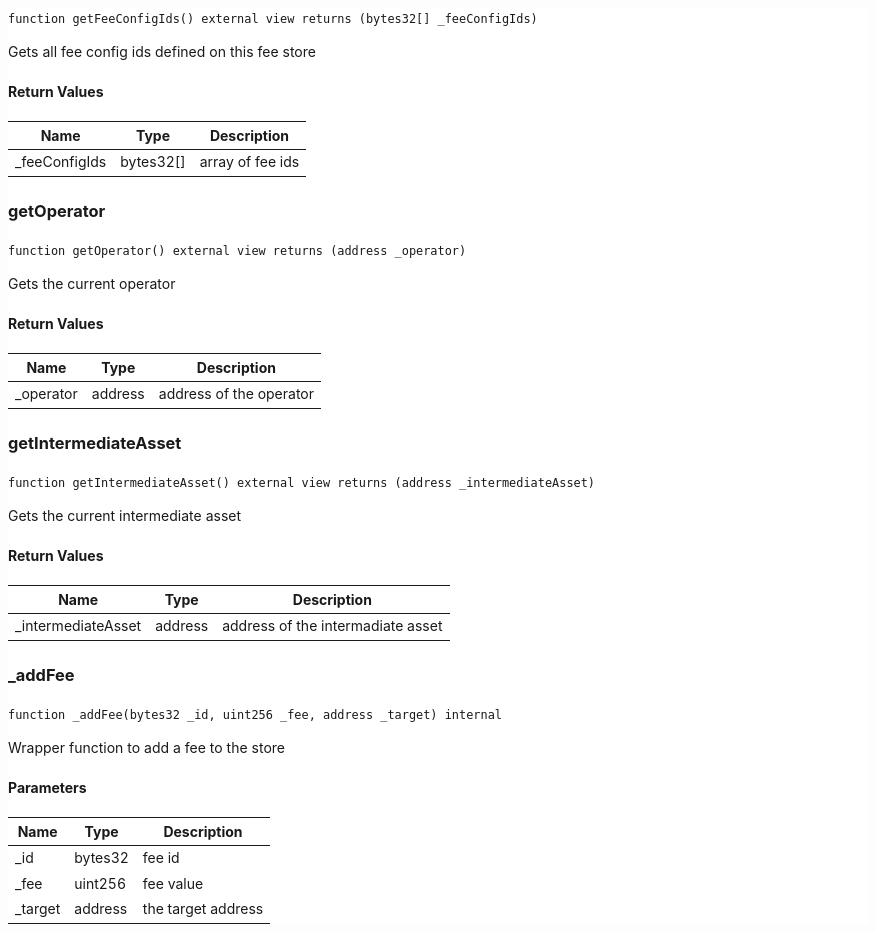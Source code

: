 ```solidity
function getFeeConfigIds() external view returns (bytes32[] _feeConfigIds)
```

Gets all fee config ids defined on this fee store

#### Return Values

| Name | Type | Description |
| ---- | ---- | ----------- |
| _feeConfigIds | bytes32[] | array of fee ids |

### getOperator

```solidity
function getOperator() external view returns (address _operator)
```

Gets the current operator

#### Return Values

| Name | Type | Description |
| ---- | ---- | ----------- |
| _operator | address | address of the operator |

### getIntermediateAsset

```solidity
function getIntermediateAsset() external view returns (address _intermediateAsset)
```

Gets the current intermediate asset

#### Return Values

| Name | Type | Description |
| ---- | ---- | ----------- |
| _intermediateAsset | address | address of the intermadiate asset |

### _addFee

```solidity
function _addFee(bytes32 _id, uint256 _fee, address _target) internal
```

Wrapper function to add a fee to the store

#### Parameters

| Name | Type | Description |
| ---- | ---- | ----------- |
| _id | bytes32 | fee id |
| _fee | uint256 | fee value |
| _target | address | the target address |
